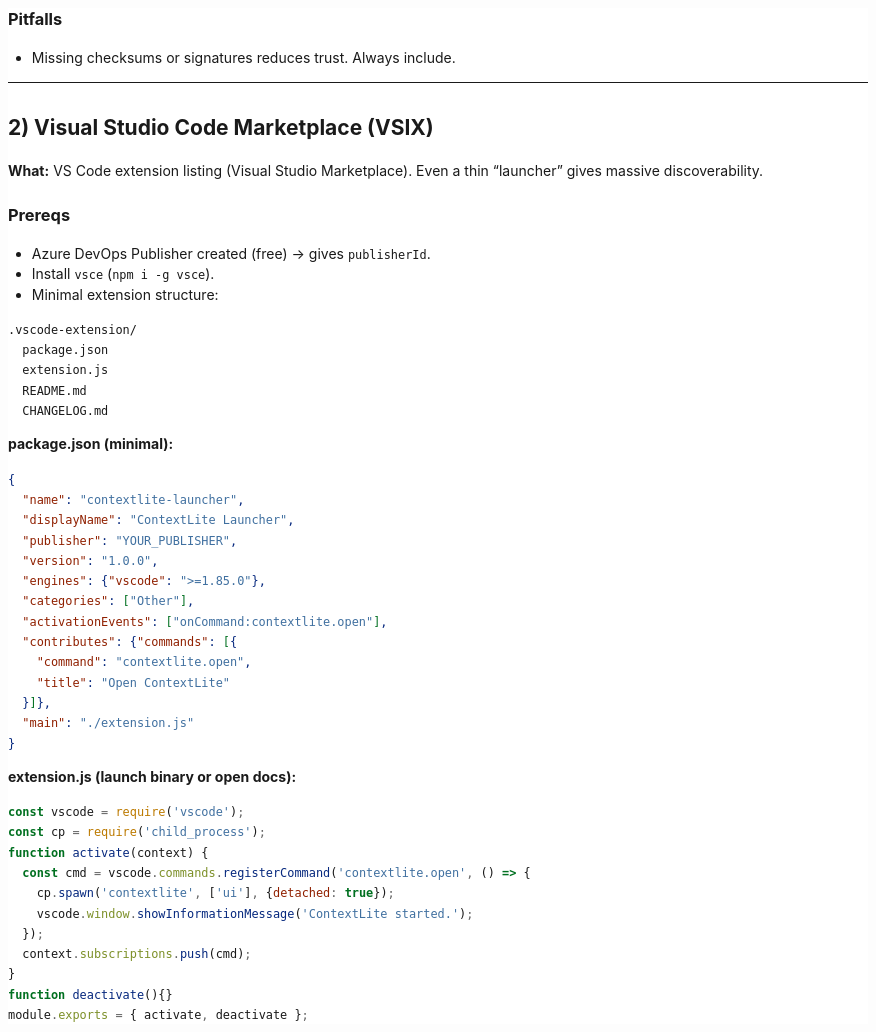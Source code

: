 ### Pitfalls

- Missing checksums or signatures reduces trust. Always include.

---

## 2) Visual Studio Code Marketplace (VSIX)

**What:** VS Code extension listing (Visual Studio Marketplace). Even a thin “launcher” gives massive discoverability.

### Prereqs

- Azure DevOps Publisher created (free) → gives `publisherId`.
- Install `vsce` (`npm i -g vsce`).
- Minimal extension structure:

```
.vscode-extension/
  package.json
  extension.js
  README.md
  CHANGELOG.md
```

**package.json (minimal):**

```json
{
  "name": "contextlite-launcher",
  "displayName": "ContextLite Launcher",
  "publisher": "YOUR_PUBLISHER",
  "version": "1.0.0",
  "engines": {"vscode": ">=1.85.0"},
  "categories": ["Other"],
  "activationEvents": ["onCommand:contextlite.open"],
  "contributes": {"commands": [{
    "command": "contextlite.open",
    "title": "Open ContextLite"
  }]},
  "main": "./extension.js"
}
```

**extension.js (launch binary or open docs):**

```js
const vscode = require('vscode');
const cp = require('child_process');
function activate(context) {
  const cmd = vscode.commands.registerCommand('contextlite.open', () => {
    cp.spawn('contextlite', ['ui'], {detached: true});
    vscode.window.showInformationMessage('ContextLite started.');
  });
  context.subscriptions.push(cmd);
}
function deactivate(){}
module.exports = { activate, deactivate };
```
